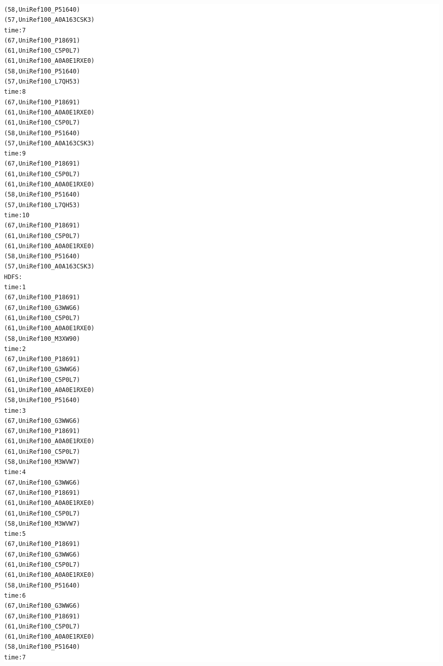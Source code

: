 	(58,UniRef100_P51640)
	(57,UniRef100_A0A163CSK3)
	time:7
	(67,UniRef100_P18691)                                                           
	(61,UniRef100_C5P0L7)
	(61,UniRef100_A0A0E1RXE0)
	(58,UniRef100_P51640)
	(57,UniRef100_L7QH53)
	time:8
	(67,UniRef100_P18691)                                                           
	(61,UniRef100_A0A0E1RXE0)
	(61,UniRef100_C5P0L7)
	(58,UniRef100_P51640)
	(57,UniRef100_A0A163CSK3)
	time:9
	(67,UniRef100_P18691)                                                           
	(61,UniRef100_C5P0L7)
	(61,UniRef100_A0A0E1RXE0)
	(58,UniRef100_P51640)
	(57,UniRef100_L7QH53)
	time:10
	(67,UniRef100_P18691)                                                           
	(61,UniRef100_C5P0L7)
	(61,UniRef100_A0A0E1RXE0)
	(58,UniRef100_P51640)
	(57,UniRef100_A0A163CSK3)
	HDFS:
	time:1
	(67,UniRef100_P18691)                                                           
	(67,UniRef100_G3WWG6)
	(61,UniRef100_C5P0L7)
	(61,UniRef100_A0A0E1RXE0)
	(58,UniRef100_M3XW90)
	time:2
	(67,UniRef100_P18691)                                                           
	(67,UniRef100_G3WWG6)
	(61,UniRef100_C5P0L7)
	(61,UniRef100_A0A0E1RXE0)
	(58,UniRef100_P51640)
	time:3
	(67,UniRef100_G3WWG6)                                                           
	(67,UniRef100_P18691)
	(61,UniRef100_A0A0E1RXE0)
	(61,UniRef100_C5P0L7)
	(58,UniRef100_M3WVW7)
	time:4
	(67,UniRef100_G3WWG6)                                                           
	(67,UniRef100_P18691)
	(61,UniRef100_A0A0E1RXE0)
	(61,UniRef100_C5P0L7)
	(58,UniRef100_M3WVW7)
	time:5
	(67,UniRef100_P18691)                                                           
	(67,UniRef100_G3WWG6)
	(61,UniRef100_C5P0L7)
	(61,UniRef100_A0A0E1RXE0)
	(58,UniRef100_P51640)
	time:6
	(67,UniRef100_G3WWG6)                                                           
	(67,UniRef100_P18691)
	(61,UniRef100_C5P0L7)
	(61,UniRef100_A0A0E1RXE0)
	(58,UniRef100_P51640)
	time:7